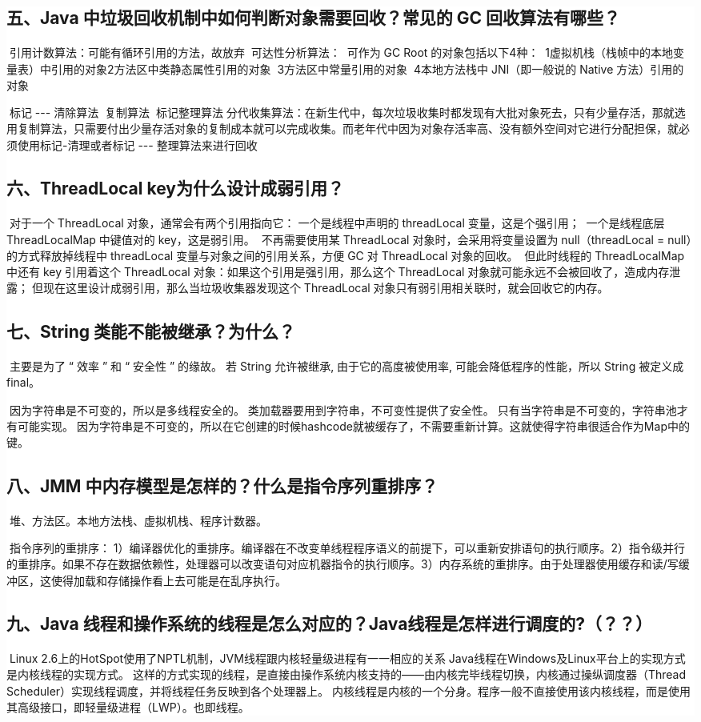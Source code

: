 
## 五、Java 中垃圾回收机制中如何判断对象需要回收？常见的 GC 回收算法有哪些？

​    引用计数算法：可能有循环引用的方法，故放弃
​    可达性分析算法：
​        可作为 GC Root 的对象包括以下4种：
​        1虚拟机栈（栈帧中的本地变量表）中引用的对象
​        2方法区中类静态属性引用的对象
​        3方法区中常量引用的对象
​        4本地方法栈中 JNI（即一般说的 Native 方法）引用的对象

​    标记 --- 清除算法
​    复制算法
​    标记整理算法
​    分代收集算法：在新生代中，每次垃圾收集时都发现有大批对象死去，只有少量存活，那就选用复制算法，只需要付出少量存活对象的复制成本就可以完成收集。
​                 而老年代中因为对象存活率高、没有额外空间对它进行分配担保，就必须使用标记-清理或者标记 --- 整理算法来进行回收

## 六、ThreadLocal key为什么设计成弱引用？

​    对于一个 ThreadLocal 对象，通常会有两个引用指向它：
​        一个是线程中声明的 threadLocal 变量，这是个强引用；
​        一个是线程底层 ThreadLocalMap 中键值对的 key，这是弱引用。
​    不再需要使用某 ThreadLocal 对象时，会采用将变量设置为 null（threadLocal = null）的方式释放掉线程中 threadLocal 变量与对象之间的引用关系，方便 GC 对 ThreadLocal 对象的回收。
​    但此时线程的 ThreadLocalMap 中还有 key 引用着这个 ThreadLocal 对象：如果这个引用是强引用，那么这个 ThreadLocal 对象就可能永远不会被回收了，造成内存泄露；
​    但现在这里设计成弱引用，那么当垃圾收集器发现这个 ThreadLocal 对象只有弱引用相关联时，就会回收它的内存。

## 七、String 类能不能被继承？为什么？

​    主要是为了 “ 效率 ” 和 “ 安全性 ” 的缘故。 若 String 允许被继承, 由于它的高度被使用率, 可能会降低程序的性能，所以 String 被定义成 final。

​    因为字符串是不可变的，所以是多线程安全的。
​    类加载器要用到字符串，不可变性提供了安全性。
​    只有当字符串是不可变的，字符串池才有可能实现。
​    因为字符串是不可变的，所以在它创建的时候hashcode就被缓存了，不需要重新计算。这就使得字符串很适合作为Map中的键。

## 八、JMM 中内存模型是怎样的？什么是指令序列重排序？

​    堆、方法区。本地方法栈、虚拟机栈、程序计数器。

​    指令序列的重排序：
​    1）编译器优化的重排序。编译器在不改变单线程程序语义的前提下，可以重新安排语句的执行顺序。
​    2）指令级并行的重排序。如果不存在数据依赖性，处理器可以改变语句对应机器指令的执行顺序。
​    3）内存系统的重排序。由于处理器使用缓存和读/写缓冲区，这使得加载和存储操作看上去可能是在乱序执行。

## 九、Java 线程和操作系统的线程是怎么对应的？Java线程是怎样进行调度的?（？？）

​    Linux 2.6上的HotSpot使用了NPTL机制，JVM线程跟内核轻量级进程有一一相应的关系
​    Java线程在Windows及Linux平台上的实现方式是内核线程的实现方式。
​    这样的方式实现的线程，是直接由操作系统内核支持的——由内核完毕线程切换，内核通过操纵调度器（Thread Scheduler）实现线程调度，并将线程任务反映到各个处理器上。
​    内核线程是内核的一个分身。程序一般不直接使用该内核线程，而是使用其高级接口，即轻量级进程（LWP）。也即线程。
